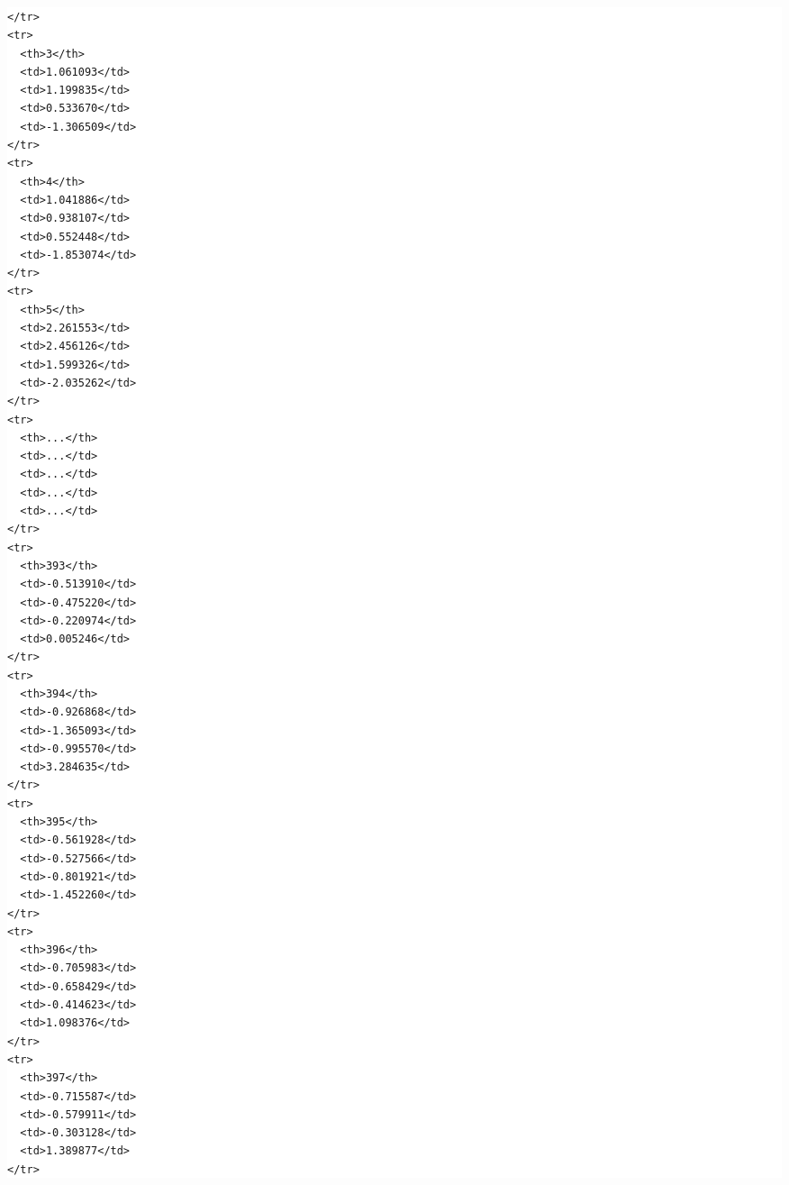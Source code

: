     </tr>
    <tr>
      <th>3</th>
      <td>1.061093</td>
      <td>1.199835</td>
      <td>0.533670</td>
      <td>-1.306509</td>
    </tr>
    <tr>
      <th>4</th>
      <td>1.041886</td>
      <td>0.938107</td>
      <td>0.552448</td>
      <td>-1.853074</td>
    </tr>
    <tr>
      <th>5</th>
      <td>2.261553</td>
      <td>2.456126</td>
      <td>1.599326</td>
      <td>-2.035262</td>
    </tr>
    <tr>
      <th>...</th>
      <td>...</td>
      <td>...</td>
      <td>...</td>
      <td>...</td>
    </tr>
    <tr>
      <th>393</th>
      <td>-0.513910</td>
      <td>-0.475220</td>
      <td>-0.220974</td>
      <td>0.005246</td>
    </tr>
    <tr>
      <th>394</th>
      <td>-0.926868</td>
      <td>-1.365093</td>
      <td>-0.995570</td>
      <td>3.284635</td>
    </tr>
    <tr>
      <th>395</th>
      <td>-0.561928</td>
      <td>-0.527566</td>
      <td>-0.801921</td>
      <td>-1.452260</td>
    </tr>
    <tr>
      <th>396</th>
      <td>-0.705983</td>
      <td>-0.658429</td>
      <td>-0.414623</td>
      <td>1.098376</td>
    </tr>
    <tr>
      <th>397</th>
      <td>-0.715587</td>
      <td>-0.579911</td>
      <td>-0.303128</td>
      <td>1.389877</td>
    </tr>